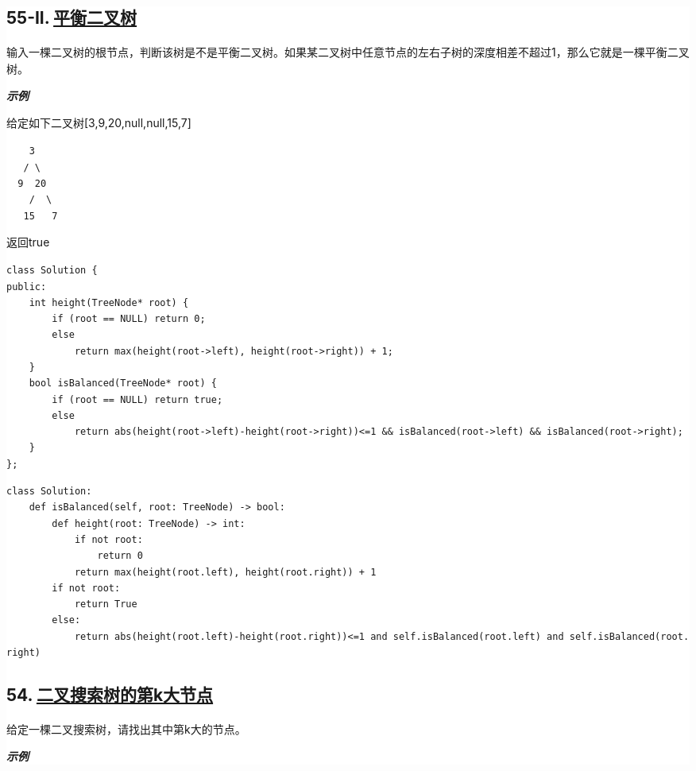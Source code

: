 ## 55-II. [平衡二叉树](https://leetcode-cn.com/problems/ping-heng-er-cha-shu-lcof/)

输入一棵二叉树的根节点，判断该树是不是平衡二叉树。如果某二叉树中任意节点的左右子树的深度相差不超过1，那么它就是一棵平衡二叉树。

***示例***

给定如下二叉树[3,9,20,null,null,15,7]

```  
    3
   / \
  9  20
    /  \
   15   7
```  
返回true

```  
class Solution {
public:
    int height(TreeNode* root) {
        if (root == NULL) return 0;
        else
            return max(height(root->left), height(root->right)) + 1;
    }
    bool isBalanced(TreeNode* root) {
        if (root == NULL) return true;
        else
            return abs(height(root->left)-height(root->right))<=1 && isBalanced(root->left) && isBalanced(root->right);
    }
};
```  
```  
class Solution:
    def isBalanced(self, root: TreeNode) -> bool:
        def height(root: TreeNode) -> int:
            if not root:
                return 0
            return max(height(root.left), height(root.right)) + 1
        if not root:
            return True
        else:
            return abs(height(root.left)-height(root.right))<=1 and self.isBalanced(root.left) and self.isBalanced(root.right)
```  

## 54. [二叉搜索树的第k大节点](https://leetcode-cn.com/problems/er-cha-sou-suo-shu-de-di-kda-jie-dian-lcof/)

给定一棵二叉搜索树，请找出其中第k大的节点。

***示例***
